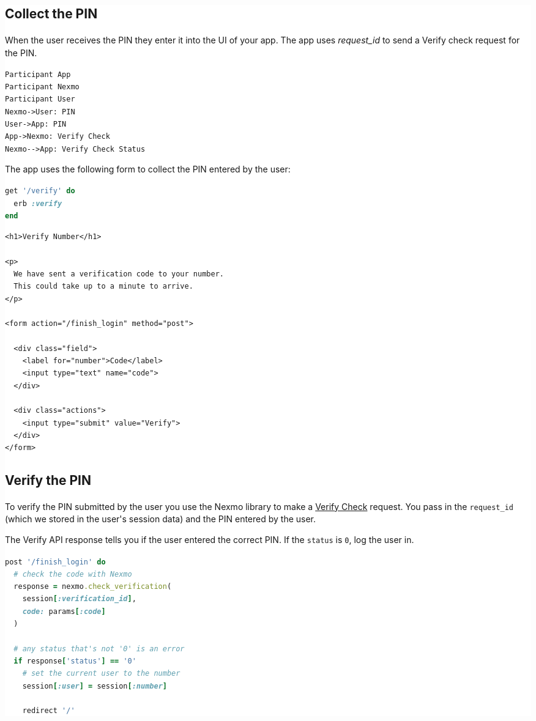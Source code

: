 ## Collect the PIN

When the user receives the PIN they enter it into the UI of your app. The app uses *request_id* to send a Verify check request for the PIN.

```js_sequence_diagram
Participant App
Participant Nexmo
Participant User
Nexmo->User: PIN
User->App: PIN
App->Nexmo: Verify Check
Nexmo-->App: Verify Check Status
```

The app uses the following form to collect the PIN entered by the user:

```ruby
get '/verify' do
  erb :verify
end
```

```erb
<h1>Verify Number</h1>

<p>
  We have sent a verification code to your number.
  This could take up to a minute to arrive.
</p>

<form action="/finish_login" method="post">

  <div class="field">
    <label for="number">Code</label>
    <input type="text" name="code">
  </div>

  <div class="actions">
    <input type="submit" value="Verify">
  </div>
</form>
```

## Verify the PIN

To verify the PIN submitted by the user you use the Nexmo library to make a [Verify Check](/api/verify#check) request. You pass in the `request_id` (which we stored in the user's session data) and the PIN entered by the user.

The Verify API response tells you if the user entered the correct PIN. If the `status` is `0`, log the user in.

```ruby
post '/finish_login' do
  # check the code with Nexmo
  response = nexmo.check_verification(
    session[:verification_id],
    code: params[:code]
  )

  # any status that's not '0' is an error
  if response['status'] == '0'
    # set the current user to the number
    session[:user] = session[:number]

    redirect '/'
```